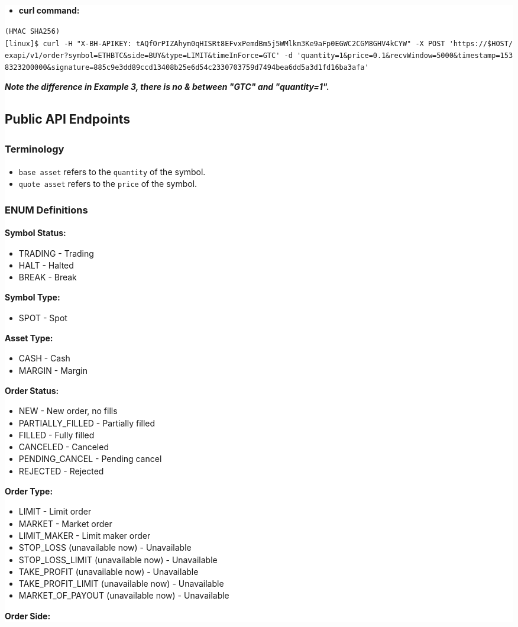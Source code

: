 * **curl command:**

```shell
(HMAC SHA256)
[linux]$ curl -H "X-BH-APIKEY: tAQfOrPIZAhym0qHISRt8EFvxPemdBm5j5WMlkm3Ke9aFp0EGWC2CGM8GHV4kCYW" -X POST 'https://$HOST/exapi/v1/order?symbol=ETHBTC&side=BUY&type=LIMIT&timeInForce=GTC' -d 'quantity=1&price=0.1&recvWindow=5000&timestamp=1538323200000&signature=885c9e3dd89ccd13408b25e6d54c2330703759d7494bea6dd5a3d1fd16ba3afa'
```

***Note the difference in Example 3, there is no & between "GTC" and "quantity=1".***

## Public API Endpoints

### Terminology

* `base asset` refers to the `quantity` of the symbol.
* `quote asset` refers to the `price` of the symbol.

### ENUM Definitions

**Symbol Status:**

* TRADING - Trading
* HALT - Halted
* BREAK - Break

**Symbol Type:**

* SPOT - Spot

**Asset Type:**

* CASH - Cash
* MARGIN - Margin

**Order Status:**

* NEW - New order, no fills
* PARTIALLY_FILLED - Partially filled
* FILLED - Fully filled
* CANCELED - Canceled
* PENDING_CANCEL - Pending cancel
* REJECTED - Rejected

**Order Type:**

* LIMIT - Limit order
* MARKET - Market order
* LIMIT_MAKER - Limit maker order
* STOP_LOSS (unavailable now) - Unavailable
* STOP_LOSS_LIMIT (unavailable now) - Unavailable
* TAKE_PROFIT (unavailable now) - Unavailable
* TAKE_PROFIT_LIMIT (unavailable now) - Unavailable
* MARKET_OF_PAYOUT (unavailable now) - Unavailable

**Order Side:**
